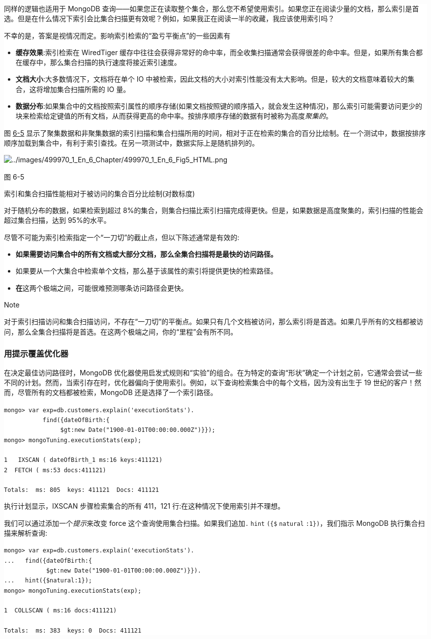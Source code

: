 同样的逻辑也适用于 MongoDB 查询——如果您正在读取整个集合，那么您不希望使用索引。如果您正在阅读少量的文档，那么索引是首选。但是在什么情况下索引会比集合扫描更有效呢？例如，如果我正在阅读一半的收藏，我应该使用索引吗？

不幸的是，答案是视情况而定。影响索引检索的“盈亏平衡点”的一些因素有

*   **缓存效果**:索引检索在 WiredTiger 缓存中往往会获得非常好的命中率，而全收集扫描通常会获得很差的命中率。但是，如果所有集合都在缓存中，那么集合扫描的执行速度将接近索引速度。

*   **文档大小**:大多数情况下，文档将在单个 IO 中被检索，因此文档的大小对索引性能没有太大影响。但是，较大的文档意味着较大的集合，这将增加集合扫描所需的 IO 量。

*   **数据分布**:如果集合中的文档按照索引属性的顺序存储(如果文档按照键的顺序插入，就会发生这种情况)，那么索引可能需要访问更少的块来检索给定键值的所有文档，从而获得更高的命中率。按排序顺序存储的数据有时被称为高度*聚集的*。

图 [6-5](#Fig5) 显示了聚集数据和非聚集数据的索引扫描和集合扫描所用的时间，相对于正在检索的集合的百分比绘制。在一个测试中，数据按排序顺序加载到集合中，有利于索引查找。在另一项测试中，数据实际上是随机排列的。

![../images/499970_1_En_6_Chapter/499970_1_En_6_Fig5_HTML.png](../images/499970_1_En_6_Chapter/499970_1_En_6_Fig5_HTML.png)

图 6-5

索引和集合扫描性能相对于被访问的集合百分比绘制(对数标度)

对于随机分布的数据，如果检索到超过 8%的集合，则集合扫描比索引扫描完成得更快。但是，如果数据是高度聚集的，索引扫描的性能会超过集合扫描，达到 95%的水平。

尽管不可能为索引检索指定一个“一刀切”的截止点，但以下陈述通常是有效的:

*   **如果需要访问集合中的所有文档或大部分文档，那么全集合扫描将是最快的访问路径。**

*   如果要从一个大集合中检索单个文档，那么基于该属性的索引将提供更快的检索路径。

*   **在**这两个极端之间，可能很难预测哪条访问路径会更快。

Note

对于索引扫描访问和集合扫描访问，不存在“一刀切”的平衡点。如果只有几个文档被访问，那么索引将是首选。如果几乎所有的文档都被访问，那么全集合扫描将是首选。在这两个极端之间，你的“里程”会有所不同。

### 用提示覆盖优化器

在决定最佳访问路径时，MongoDB 优化器使用启发式规则和“实验”的组合。在为特定的查询“形状”确定一个计划之前，它通常会尝试一些不同的计划。然而，当索引存在时，优化器偏向于使用索引。例如，以下查询检索集合中的每个文档，因为没有出生于 19 世纪的客户！然而，尽管所有的文档都被检索，MongoDB 还是选择了一个索引路径。

```
mongo> var exp=db.customers.explain('executionStats').
           find({dateOfBirth:{
                $gt:new Date("1900-01-01T00:00:00.000Z")}});
mongo> mongoTuning.executionStats(exp);

1   IXSCAN ( dateOfBirth_1 ms:16 keys:411121)
2  FETCH ( ms:53 docs:411121)

Totals:  ms: 805  keys: 411121  Docs: 411121

```

执行计划显示，IXSCAN 步骤检索集合的所有 411，121 行:在这种情况下使用索引并不理想。

我们可以通过添加一个*提示*来改变 force 这个查询使用集合扫描。如果我们追加`.` `hint` `({$` `natural` `:1})`，我们指示 MongoDB 执行集合扫描来解析查询:

```
mongo> var exp=db.customers.explain('executionStats').
...   find({dateOfBirth:{
            $gt:new Date("1900-01-01T00:00:00.000Z")}}).
...   hint({$natural:1});
mongo> mongoTuning.executionStats(exp);

1  COLLSCAN ( ms:16 docs:411121)

Totals:  ms: 383  keys: 0  Docs: 411121

```
